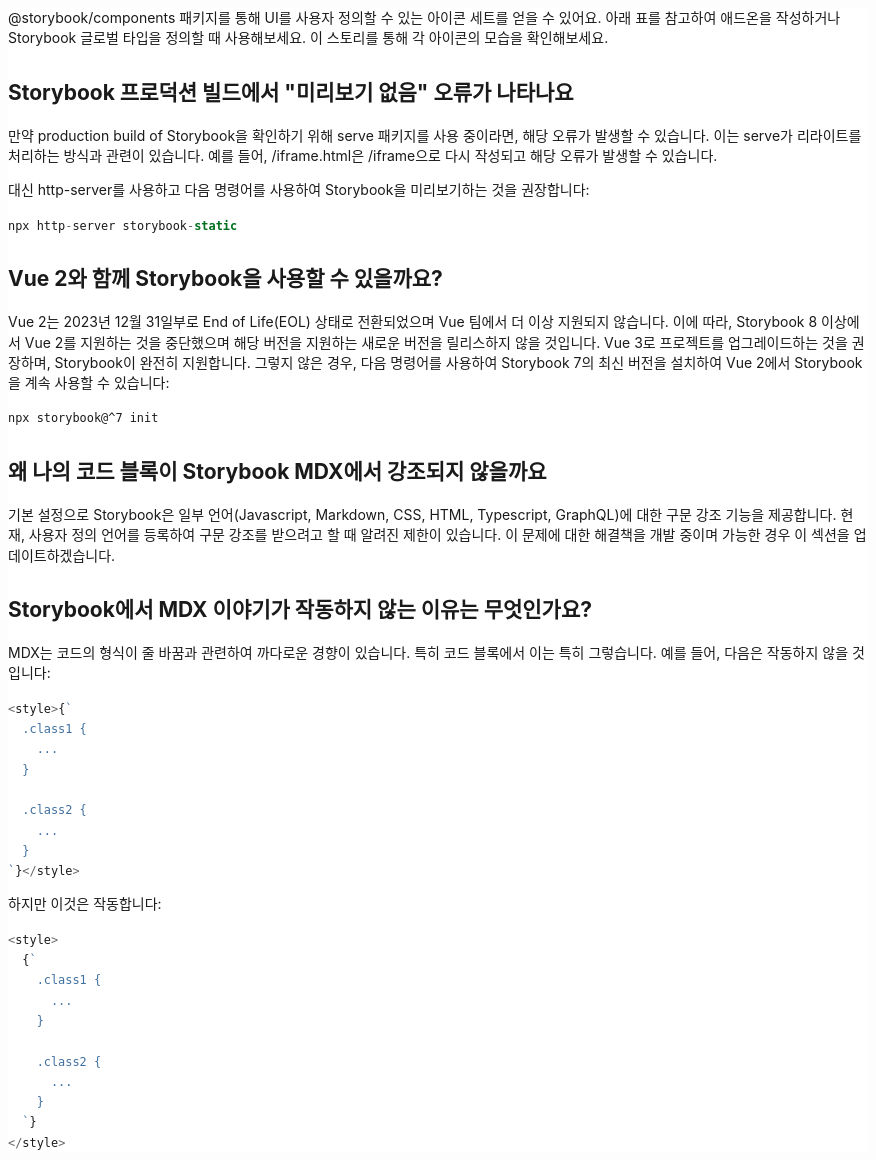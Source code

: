 @storybook/components 패키지를 통해 UI를 사용자 정의할 수 있는 아이콘 세트를 얻을 수 있어요. 아래 표를 참고하여 애드온을 작성하거나 Storybook 글로벌 타입을 정의할 때 사용해보세요. 이 스토리를 통해 각 아이콘의 모습을 확인해보세요.

## Storybook 프로덕션 빌드에서 "미리보기 없음" 오류가 나타나요



만약 production build of Storybook을 확인하기 위해 serve 패키지를 사용 중이라면, 해당 오류가 발생할 수 있습니다. 이는 serve가 리라이트를 처리하는 방식과 관련이 있습니다. 예를 들어, /iframe.html은 /iframe으로 다시 작성되고 해당 오류가 발생할 수 있습니다.

대신 http-server를 사용하고 다음 명령어를 사용하여 Storybook을 미리보기하는 것을 권장합니다:

```js
npx http-server storybook-static
```

## Vue 2와 함께 Storybook을 사용할 수 있을까요?



Vue 2는 2023년 12월 31일부로 End of Life(EOL) 상태로 전환되었으며 Vue 팀에서 더 이상 지원되지 않습니다. 이에 따라, Storybook 8 이상에서 Vue 2를 지원하는 것을 중단했으며 해당 버전을 지원하는 새로운 버전을 릴리스하지 않을 것입니다. Vue 3로 프로젝트를 업그레이드하는 것을 권장하며, Storybook이 완전히 지원합니다. 그렇지 않은 경우, 다음 명령어를 사용하여 Storybook 7의 최신 버전을 설치하여 Vue 2에서 Storybook을 계속 사용할 수 있습니다:

```npm
npx storybook@^7 init
```

## 왜 나의 코드 블록이 Storybook MDX에서 강조되지 않을까요

기본 설정으로 Storybook은 일부 언어(Javascript, Markdown, CSS, HTML, Typescript, GraphQL)에 대한 구문 강조 기능을 제공합니다. 현재, 사용자 정의 언어를 등록하여 구문 강조를 받으려고 할 때 알려진 제한이 있습니다. 이 문제에 대한 해결책을 개발 중이며 가능한 경우 이 섹션을 업데이트하겠습니다.



## Storybook에서 MDX 이야기가 작동하지 않는 이유는 무엇인가요?

MDX는 코드의 형식이 줄 바꿈과 관련하여 까다로운 경향이 있습니다. 특히 코드 블록에서 이는 특히 그렇습니다. 예를 들어, 다음은 작동하지 않을 것입니다:

```js
<style>{`
  .class1 {
    ...
  }

  .class2 {
    ...
  }
`}</style>
```

하지만 이것은 작동합니다:



```js
<style>
  {`
    .class1 {
      ...
    }

    .class2 {
      ...
    }
  `}
</style>
```

